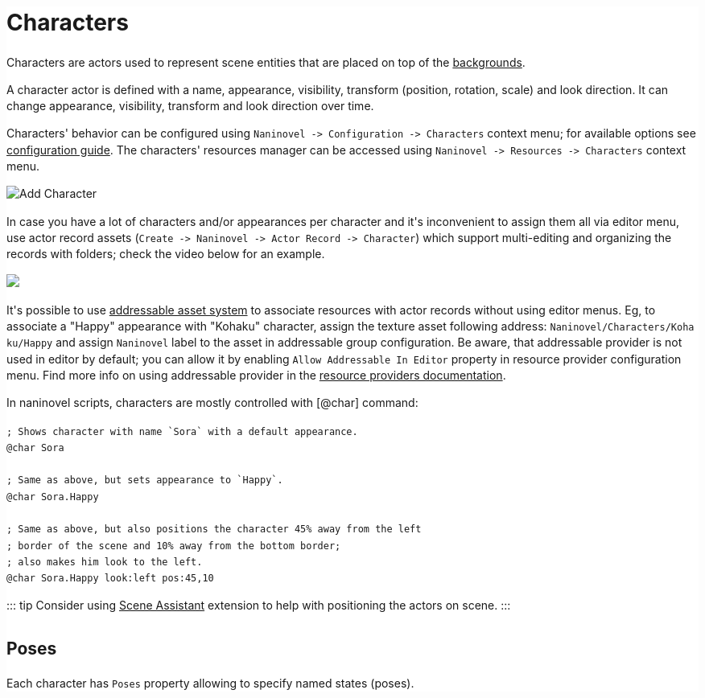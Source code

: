 # Characters

Characters are actors used to represent scene entities that are placed on top of the [backgrounds](/guide/backgrounds).

A character actor is defined with a name, appearance, visibility, transform (position, rotation, scale) and look direction. It can change appearance, visibility, transform and look direction over time.

Characters' behavior can be configured using `Naninovel -> Configuration -> Characters` context menu; for available options see [configuration guide](/guide/configuration#characters). The characters' resources manager can be accessed using `Naninovel -> Resources -> Characters` context menu.

![Add Character](https://i.gyazo.com/c8a4f7f987621831b4a2ecb3145a4a07.png)

In case you have a lot of characters and/or appearances per character and it's inconvenient to assign them all via editor menu, use actor record assets (`Create -> Naninovel -> Actor Record -> Character`) which support multi-editing and organizing the records with folders; check the video below for an example.

![](https://www.youtube.com/watch?v=2YP-36THHvk)

It's possible to use [addressable asset system](/guide/resource-providers#addressable) to associate resources with actor records without using editor menus. Eg, to associate a "Happy" appearance with "Kohaku" character, assign the texture asset following address: `Naninovel/Characters/Kohaku/Happy` and assign `Naninovel` label to the asset in addressable group configuration. Be aware, that addressable provider is not used in editor by default; you can allow it by enabling `Allow Addressable In Editor` property in resource provider configuration menu. Find more info on using addressable provider in the [resource providers documentation](/guide/resource-providers#addressable).

In naninovel scripts, characters are mostly controlled with [@char] command:

```nani
; Shows character with name `Sora` with a default appearance.
@char Sora

; Same as above, but sets appearance to `Happy`.
@char Sora.Happy

; Same as above, but also positions the character 45% away from the left
; border of the scene and 10% away from the bottom border;
; also makes him look to the left.
@char Sora.Happy look:left pos:45,10
```

::: tip
Consider using [Scene Assistant](https://github.com/idaocracy/NaninovelSceneAssistant) extension to help with positioning the actors on scene.
:::

## Poses

Each character has `Poses` property allowing to specify named states (poses).
